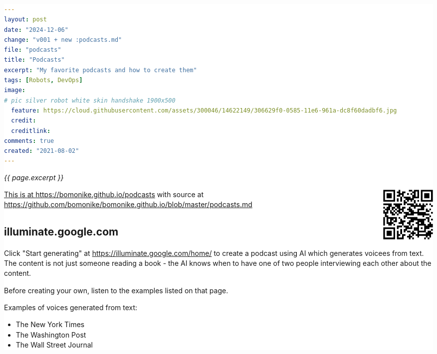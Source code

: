 ```yaml
---
layout: post
date: "2024-12-06"
change: "v001 + new :podcasts.md"
file: "podcasts"
title: "Podcasts"
excerpt: "My favorite podcasts and how to create them"
tags: [Robots, DevOps]
image:
# pic silver robot white skin handshake 1900x500
  feature: https://cloud.githubusercontent.com/assets/300046/14622149/306629f0-0585-11e6-961a-dc8f60dadbf6.jpg
  credit:
  creditlink:
comments: true
created: "2021-08-02"
---
```

<i>{{ page.excerpt }}</i>

<a target="_blank" href="https://bomonike.github.io/podcasts"><img align="right" width="100" height="100" alt="podcasts.png" src="https://github.com/bomonike/bomonike.github.io/blob/master/images/podcasts.png?raw=true" />
This is at https://bomonike.github.io/podcasts
with source at https://github.com/bomonike/bomonike.github.io/blob/master/podcasts.md

## illuminate.google.com

Click "Start generating" at <a target="_blank" href="https://illuminate.google.com/home/">https://illuminate.google.com/home/</a> to create a podcast using AI which generates voicees from text. The content is not just someone reading a book - the AI knows when to have one of two people interviewing each other about the content.

Before creating your own, listen to the examples listed on that page.

Examples of voices generated from text:
* The New York Times
* The Washington Post
* The Wall Street Journal
